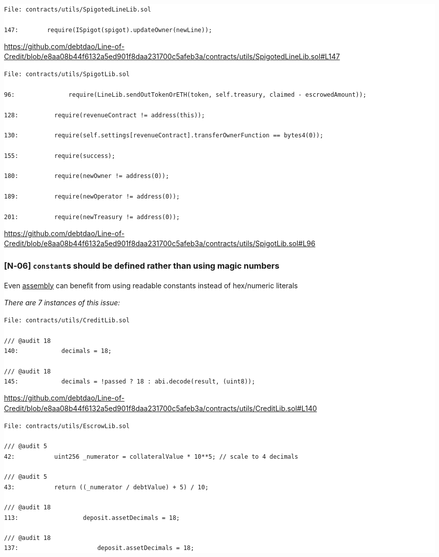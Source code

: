 ```solidity
File: contracts/utils/SpigotedLineLib.sol

147:        require(ISpigot(spigot).updateOwner(newLine));

```
https://github.com/debtdao/Line-of-Credit/blob/e8aa08b44f6132a5ed901f8daa231700c5afeb3a/contracts/utils/SpigotedLineLib.sol#L147

```solidity
File: contracts/utils/SpigotLib.sol

96:               require(LineLib.sendOutTokenOrETH(token, self.treasury, claimed - escrowedAmount));

128:          require(revenueContract != address(this));

130:          require(self.settings[revenueContract].transferOwnerFunction == bytes4(0));

155:          require(success);

180:          require(newOwner != address(0));

189:          require(newOperator != address(0));

201:          require(newTreasury != address(0));

```
https://github.com/debtdao/Line-of-Credit/blob/e8aa08b44f6132a5ed901f8daa231700c5afeb3a/contracts/utils/SpigotLib.sol#L96

### [N&#x2011;06]  `constant`s should be defined rather than using magic numbers
Even [assembly](https://github.com/code-423n4/2022-05-opensea-seaport/blob/9d7ce4d08bf3c3010304a0476a785c70c0e90ae7/contracts/lib/TokenTransferrer.sol#L35-L39) can benefit from using readable constants instead of hex/numeric literals

*There are 7 instances of this issue:*
```solidity
File: contracts/utils/CreditLib.sol

/// @audit 18
140:            decimals = 18;

/// @audit 18
145:            decimals = !passed ? 18 : abi.decode(result, (uint8));

```
https://github.com/debtdao/Line-of-Credit/blob/e8aa08b44f6132a5ed901f8daa231700c5afeb3a/contracts/utils/CreditLib.sol#L140

```solidity
File: contracts/utils/EscrowLib.sol

/// @audit 5
42:           uint256 _numerator = collateralValue * 10**5; // scale to 4 decimals

/// @audit 5
43:           return ((_numerator / debtValue) + 5) / 10;

/// @audit 18
113:                  deposit.assetDecimals = 18;

/// @audit 18
137:                      deposit.assetDecimals = 18;

```